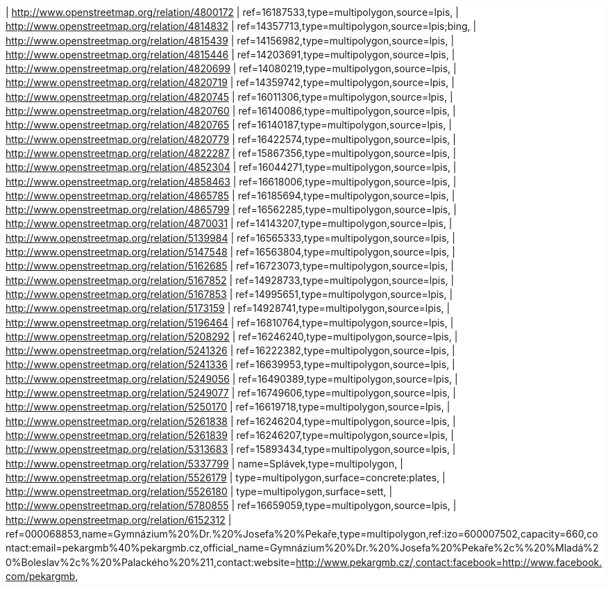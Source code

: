 | http://www.openstreetmap.org/relation/4800172 | ref=16187533,type=multipolygon,source=lpis,
| http://www.openstreetmap.org/relation/4814832 | ref=14357713,type=multipolygon,source=lpis;bing,
| http://www.openstreetmap.org/relation/4815439 | ref=14156982,type=multipolygon,source=lpis,
| http://www.openstreetmap.org/relation/4815446 | ref=14203691,type=multipolygon,source=lpis,
| http://www.openstreetmap.org/relation/4820699 | ref=14080219,type=multipolygon,source=lpis,
| http://www.openstreetmap.org/relation/4820719 | ref=14359742,type=multipolygon,source=lpis,
| http://www.openstreetmap.org/relation/4820745 | ref=16011306,type=multipolygon,source=lpis,
| http://www.openstreetmap.org/relation/4820760 | ref=16140086,type=multipolygon,source=lpis,
| http://www.openstreetmap.org/relation/4820765 | ref=16140187,type=multipolygon,source=lpis,
| http://www.openstreetmap.org/relation/4820779 | ref=16422574,type=multipolygon,source=lpis,
| http://www.openstreetmap.org/relation/4822287 | ref=15867356,type=multipolygon,source=lpis,
| http://www.openstreetmap.org/relation/4852304 | ref=16044271,type=multipolygon,source=lpis,
| http://www.openstreetmap.org/relation/4858463 | ref=16618006,type=multipolygon,source=lpis,
| http://www.openstreetmap.org/relation/4865785 | ref=16185694,type=multipolygon,source=lpis,
| http://www.openstreetmap.org/relation/4865799 | ref=16562285,type=multipolygon,source=lpis,
| http://www.openstreetmap.org/relation/4870031 | ref=14143207,type=multipolygon,source=lpis,
| http://www.openstreetmap.org/relation/5139984 | ref=16565333,type=multipolygon,source=lpis,
| http://www.openstreetmap.org/relation/5147548 | ref=16563804,type=multipolygon,source=lpis,
| http://www.openstreetmap.org/relation/5162685 | ref=16723073,type=multipolygon,source=lpis,
| http://www.openstreetmap.org/relation/5167852 | ref=14928733,type=multipolygon,source=lpis,
| http://www.openstreetmap.org/relation/5167853 | ref=14995651,type=multipolygon,source=lpis,
| http://www.openstreetmap.org/relation/5173159 | ref=14928741,type=multipolygon,source=lpis,
| http://www.openstreetmap.org/relation/5196464 | ref=16810764,type=multipolygon,source=lpis,
| http://www.openstreetmap.org/relation/5208292 | ref=16246240,type=multipolygon,source=lpis,
| http://www.openstreetmap.org/relation/5241326 | ref=16222382,type=multipolygon,source=lpis,
| http://www.openstreetmap.org/relation/5241336 | ref=16639953,type=multipolygon,source=lpis,
| http://www.openstreetmap.org/relation/5249056 | ref=16490389,type=multipolygon,source=lpis,
| http://www.openstreetmap.org/relation/5249077 | ref=16749606,type=multipolygon,source=lpis,
| http://www.openstreetmap.org/relation/5250170 | ref=16619718,type=multipolygon,source=lpis,
| http://www.openstreetmap.org/relation/5261838 | ref=16246204,type=multipolygon,source=lpis,
| http://www.openstreetmap.org/relation/5261839 | ref=16246207,type=multipolygon,source=lpis,
| http://www.openstreetmap.org/relation/5313683 | ref=15893434,type=multipolygon,source=lpis,
| http://www.openstreetmap.org/relation/5337799 | name=Splávek,type=multipolygon,
| http://www.openstreetmap.org/relation/5526179 | type=multipolygon,surface=concrete:plates,
| http://www.openstreetmap.org/relation/5526180 | type=multipolygon,surface=sett,
| http://www.openstreetmap.org/relation/5780855 | ref=16659059,type=multipolygon,source=lpis,
| http://www.openstreetmap.org/relation/6152312 | ref=000068853,name=Gymnázium%20%Dr.%20%Josefa%20%Pekaře,type=multipolygon,ref:izo=600007502,capacity=660,contact:email=pekargmb%40%pekargmb.cz,official_name=Gymnázium%20%Dr.%20%Josefa%20%Pekaře%2c%%20%Mladá%20%Boleslav%2c%%20%Palackého%20%211,contact:website=http://www.pekargmb.cz/,contact:facebook=http://www.facebook.com/pekargmb,